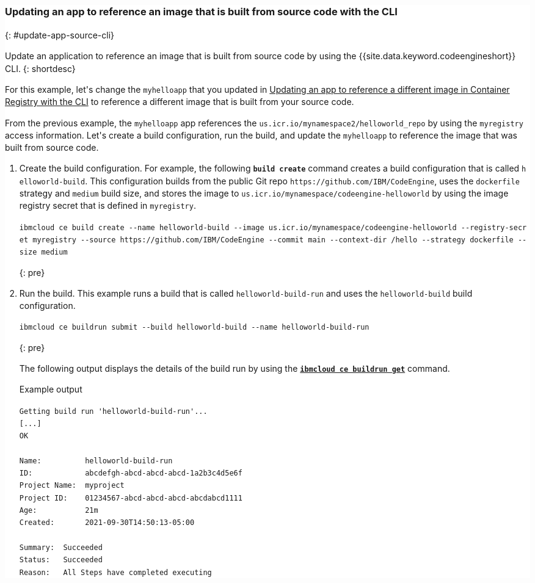 
### Updating an app to reference an image that is built from source code with the CLI
{: #update-app-source-cli}

Update an application to reference an image that is built from source code by using the {{site.data.keyword.codeengineshort}} CLI.
{: shortdesc}

For this example, let's change the `myhelloapp` that you updated in [Updating an app to reference a different image in Container Registry with the CLI](#update-app-crimage-cli) to reference a different image that is built from your source code. 

From the previous example, the `myhelloapp` app references the `us.icr.io/mynamespace2/helloworld_repo` by using the `myregistry` access information. Let's create a build configuration, run the build, and update the `myhelloapp` to reference the image that was built from source code. 

1.  Create the build configuration. For example, the following **`build create`** command creates a build configuration that is called `helloworld-build`. This configuration builds from the public Git repo `https://github.com/IBM/CodeEngine`, uses the `dockerfile` strategy and `medium` build size, and stores the image to `us.icr.io/mynamespace/codeengine-helloworld` by using the image registry secret that is defined in `myregistry`.

    ```txt
    ibmcloud ce build create --name helloworld-build --image us.icr.io/mynamespace/codeengine-helloworld --registry-secret myregistry --source https://github.com/IBM/CodeEngine --commit main --context-dir /hello --strategy dockerfile --size medium
    ```
    {: pre}

2. Run the build. This example runs a build that is called `helloworld-build-run` and uses the `helloworld-build` build configuration. 

    ```txt
    ibmcloud ce buildrun submit --build helloworld-build --name helloworld-build-run 
    ```
    {: pre}

    The following output displays the details of the build run by using the  [**`ibmcloud ce buildrun get`**](/docs/codeengine?topic=codeengine-cli#cli-buildrun-get) command.

    Example output

    ```txt
    Getting build run 'helloworld-build-run'...
    [...]
    OK

    Name:          helloworld-build-run  
    ID:            abcdefgh-abcd-abcd-abcd-1a2b3c4d5e6f 
    Project Name:  myproject  
    Project ID:    01234567-abcd-abcd-abcd-abcdabcd1111  
    Age:           21m  
    Created:       2021-09-30T14:50:13-05:00  

    Summary:  Succeeded  
    Status:   Succeeded  
    Reason:   All Steps have completed executing

